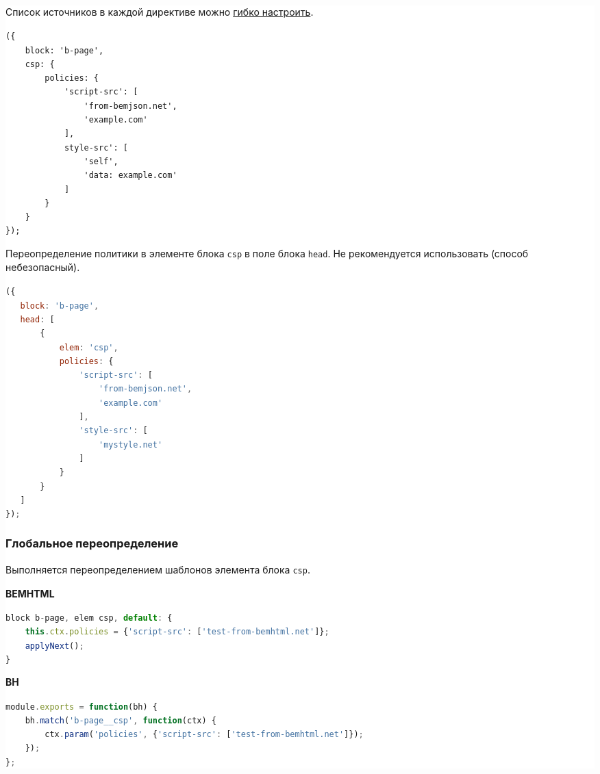 Список источников в каждой директиве можно [гибко настроить](https://beta.lego.yandex-team.ru/guidelines/security-policy/#Источники).

```javacsript
({
    block: 'b-page',
    csp: {
        policies: {
            'script-src': [
                'from-bemjson.net',
                'example.com'
            ],
            style-src': [
                'self',
                'data: example.com'
            ]
        }
    }
});
```

Переопределение политики в элементе блока `csp` в поле  блока `head`. Не рекомендуется использовать (способ небезопасный).

 ```javascript
 ({
    block: 'b-page',
    head: [
        {
            elem: 'csp',
            policies: {
                'script-src': [
                    'from-bemjson.net',
                    'example.com'
                ],
                'style-src': [
                    'mystyle.net'
                ]
            }
        }
    ]
});
 ```

### Глобальное переопределение

Выполняется переопределением шаблонов элемента блока `csp`.

**BEMHTML**

```javascript
block b-page, elem csp, default: {
    this.ctx.policies = {'script-src': ['test-from-bemhtml.net']};
    applyNext();
}
```

**BH**

```javascript
module.exports = function(bh) {
    bh.match('b-page__csp', function(ctx) {
        ctx.param('policies', {'script-src': ['test-from-bemhtml.net']});
    });
};
```
